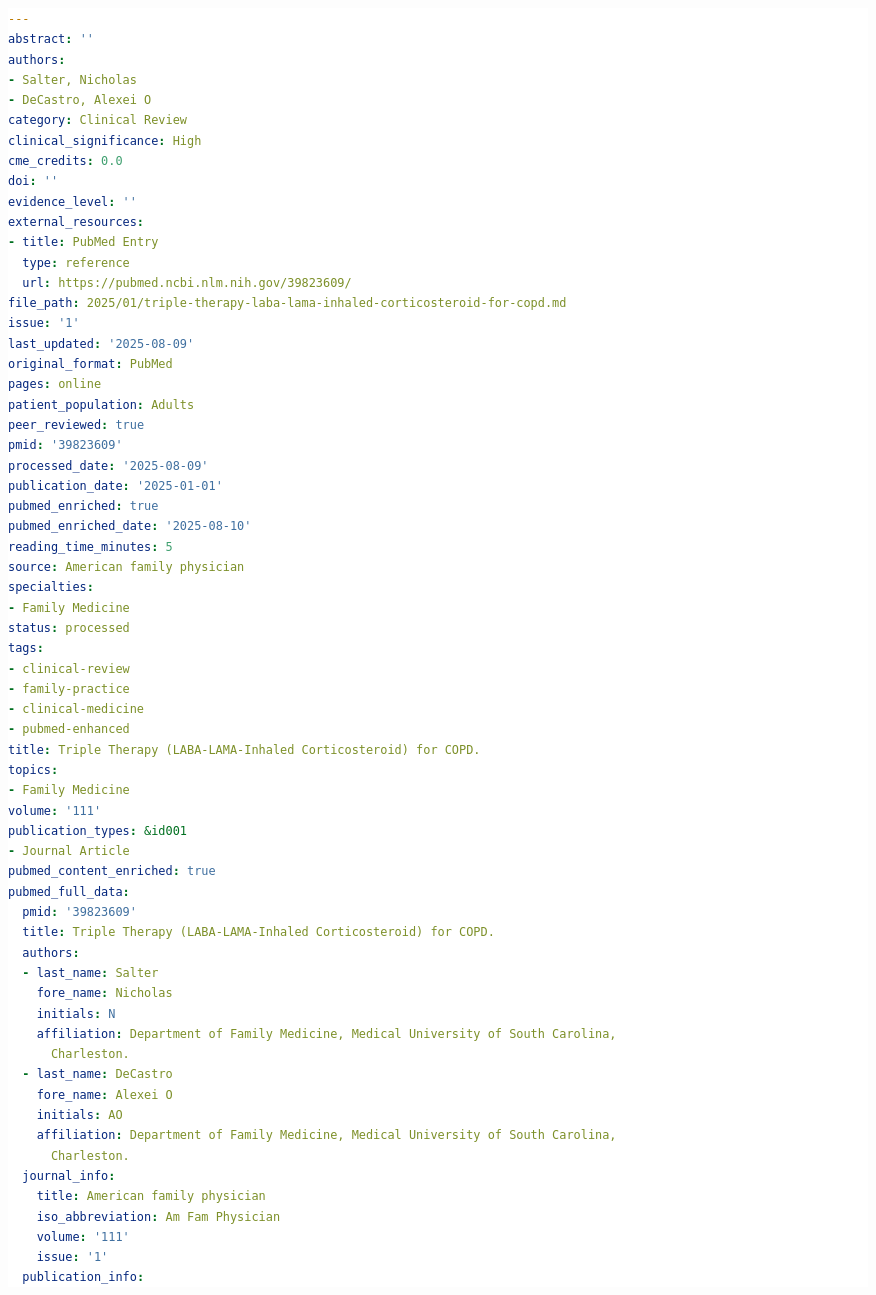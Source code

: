 ```yaml
---
abstract: ''
authors:
- Salter, Nicholas
- DeCastro, Alexei O
category: Clinical Review
clinical_significance: High
cme_credits: 0.0
doi: ''
evidence_level: ''
external_resources:
- title: PubMed Entry
  type: reference
  url: https://pubmed.ncbi.nlm.nih.gov/39823609/
file_path: 2025/01/triple-therapy-laba-lama-inhaled-corticosteroid-for-copd.md
issue: '1'
last_updated: '2025-08-09'
original_format: PubMed
pages: online
patient_population: Adults
peer_reviewed: true
pmid: '39823609'
processed_date: '2025-08-09'
publication_date: '2025-01-01'
pubmed_enriched: true
pubmed_enriched_date: '2025-08-10'
reading_time_minutes: 5
source: American family physician
specialties:
- Family Medicine
status: processed
tags:
- clinical-review
- family-practice
- clinical-medicine
- pubmed-enhanced
title: Triple Therapy (LABA-LAMA-Inhaled Corticosteroid) for COPD.
topics:
- Family Medicine
volume: '111'
publication_types: &id001
- Journal Article
pubmed_content_enriched: true
pubmed_full_data:
  pmid: '39823609'
  title: Triple Therapy (LABA-LAMA-Inhaled Corticosteroid) for COPD.
  authors:
  - last_name: Salter
    fore_name: Nicholas
    initials: N
    affiliation: Department of Family Medicine, Medical University of South Carolina,
      Charleston.
  - last_name: DeCastro
    fore_name: Alexei O
    initials: AO
    affiliation: Department of Family Medicine, Medical University of South Carolina,
      Charleston.
  journal_info:
    title: American family physician
    iso_abbreviation: Am Fam Physician
    volume: '111'
    issue: '1'
  publication_info:
```